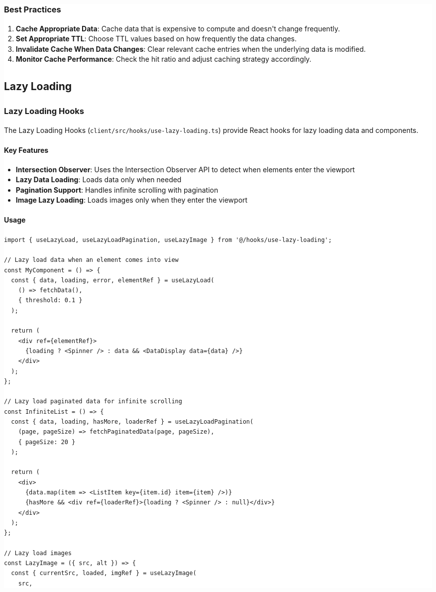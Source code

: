```typescript
```

### Best Practices

1. **Cache Appropriate Data**: Cache data that is expensive to compute and doesn't change frequently.
2. **Set Appropriate TTL**: Choose TTL values based on how frequently the data changes.
3. **Invalidate Cache When Data Changes**: Clear relevant cache entries when the underlying data is modified.
4. **Monitor Cache Performance**: Check the hit ratio and adjust caching strategy accordingly.

## Lazy Loading

### Lazy Loading Hooks

The Lazy Loading Hooks (`client/src/hooks/use-lazy-loading.ts`) provide React hooks for lazy loading data and components.

#### Key Features

- **Intersection Observer**: Uses the Intersection Observer API to detect when elements enter the viewport
- **Lazy Data Loading**: Loads data only when needed
- **Pagination Support**: Handles infinite scrolling with pagination
- **Image Lazy Loading**: Loads images only when they enter the viewport

#### Usage

```tsx
import { useLazyLoad, useLazyLoadPagination, useLazyImage } from '@/hooks/use-lazy-loading';

// Lazy load data when an element comes into view
const MyComponent = () => {
  const { data, loading, error, elementRef } = useLazyLoad(
    () => fetchData(),
    { threshold: 0.1 }
  );
  
  return (
    <div ref={elementRef}>
      {loading ? <Spinner /> : data && <DataDisplay data={data} />}
    </div>
  );
};

// Lazy load paginated data for infinite scrolling
const InfiniteList = () => {
  const { data, loading, hasMore, loaderRef } = useLazyLoadPagination(
    (page, pageSize) => fetchPaginatedData(page, pageSize),
    { pageSize: 20 }
  );
  
  return (
    <div>
      {data.map(item => <ListItem key={item.id} item={item} />)}
      {hasMore && <div ref={loaderRef}>{loading ? <Spinner /> : null}</div>}
    </div>
  );
};

// Lazy load images
const LazyImage = ({ src, alt }) => {
  const { currentSrc, loaded, imgRef } = useLazyImage(
    src,
```